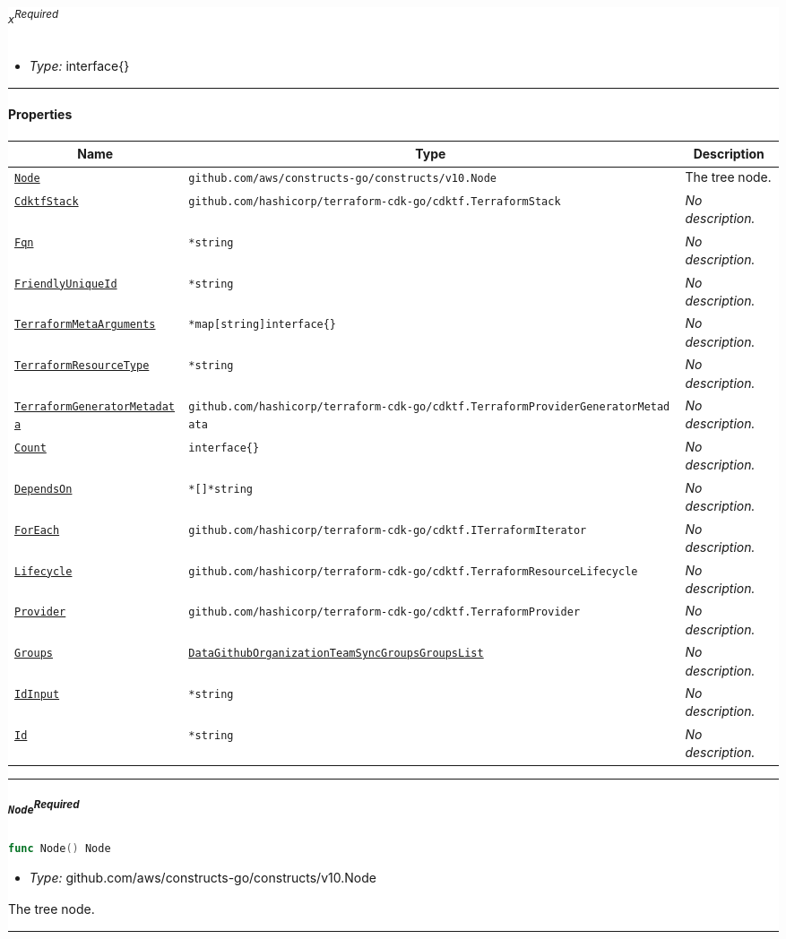 ###### `x`<sup>Required</sup> <a name="x" id="@cdktf/provider-github.dataGithubOrganizationTeamSyncGroups.DataGithubOrganizationTeamSyncGroups.isTerraformDataSource.parameter.x"></a>

- *Type:* interface{}

---

#### Properties <a name="Properties" id="Properties"></a>

| **Name** | **Type** | **Description** |
| --- | --- | --- |
| <code><a href="#@cdktf/provider-github.dataGithubOrganizationTeamSyncGroups.DataGithubOrganizationTeamSyncGroups.property.node">Node</a></code> | <code>github.com/aws/constructs-go/constructs/v10.Node</code> | The tree node. |
| <code><a href="#@cdktf/provider-github.dataGithubOrganizationTeamSyncGroups.DataGithubOrganizationTeamSyncGroups.property.cdktfStack">CdktfStack</a></code> | <code>github.com/hashicorp/terraform-cdk-go/cdktf.TerraformStack</code> | *No description.* |
| <code><a href="#@cdktf/provider-github.dataGithubOrganizationTeamSyncGroups.DataGithubOrganizationTeamSyncGroups.property.fqn">Fqn</a></code> | <code>*string</code> | *No description.* |
| <code><a href="#@cdktf/provider-github.dataGithubOrganizationTeamSyncGroups.DataGithubOrganizationTeamSyncGroups.property.friendlyUniqueId">FriendlyUniqueId</a></code> | <code>*string</code> | *No description.* |
| <code><a href="#@cdktf/provider-github.dataGithubOrganizationTeamSyncGroups.DataGithubOrganizationTeamSyncGroups.property.terraformMetaArguments">TerraformMetaArguments</a></code> | <code>*map[string]interface{}</code> | *No description.* |
| <code><a href="#@cdktf/provider-github.dataGithubOrganizationTeamSyncGroups.DataGithubOrganizationTeamSyncGroups.property.terraformResourceType">TerraformResourceType</a></code> | <code>*string</code> | *No description.* |
| <code><a href="#@cdktf/provider-github.dataGithubOrganizationTeamSyncGroups.DataGithubOrganizationTeamSyncGroups.property.terraformGeneratorMetadata">TerraformGeneratorMetadata</a></code> | <code>github.com/hashicorp/terraform-cdk-go/cdktf.TerraformProviderGeneratorMetadata</code> | *No description.* |
| <code><a href="#@cdktf/provider-github.dataGithubOrganizationTeamSyncGroups.DataGithubOrganizationTeamSyncGroups.property.count">Count</a></code> | <code>interface{}</code> | *No description.* |
| <code><a href="#@cdktf/provider-github.dataGithubOrganizationTeamSyncGroups.DataGithubOrganizationTeamSyncGroups.property.dependsOn">DependsOn</a></code> | <code>*[]*string</code> | *No description.* |
| <code><a href="#@cdktf/provider-github.dataGithubOrganizationTeamSyncGroups.DataGithubOrganizationTeamSyncGroups.property.forEach">ForEach</a></code> | <code>github.com/hashicorp/terraform-cdk-go/cdktf.ITerraformIterator</code> | *No description.* |
| <code><a href="#@cdktf/provider-github.dataGithubOrganizationTeamSyncGroups.DataGithubOrganizationTeamSyncGroups.property.lifecycle">Lifecycle</a></code> | <code>github.com/hashicorp/terraform-cdk-go/cdktf.TerraformResourceLifecycle</code> | *No description.* |
| <code><a href="#@cdktf/provider-github.dataGithubOrganizationTeamSyncGroups.DataGithubOrganizationTeamSyncGroups.property.provider">Provider</a></code> | <code>github.com/hashicorp/terraform-cdk-go/cdktf.TerraformProvider</code> | *No description.* |
| <code><a href="#@cdktf/provider-github.dataGithubOrganizationTeamSyncGroups.DataGithubOrganizationTeamSyncGroups.property.groups">Groups</a></code> | <code><a href="#@cdktf/provider-github.dataGithubOrganizationTeamSyncGroups.DataGithubOrganizationTeamSyncGroupsGroupsList">DataGithubOrganizationTeamSyncGroupsGroupsList</a></code> | *No description.* |
| <code><a href="#@cdktf/provider-github.dataGithubOrganizationTeamSyncGroups.DataGithubOrganizationTeamSyncGroups.property.idInput">IdInput</a></code> | <code>*string</code> | *No description.* |
| <code><a href="#@cdktf/provider-github.dataGithubOrganizationTeamSyncGroups.DataGithubOrganizationTeamSyncGroups.property.id">Id</a></code> | <code>*string</code> | *No description.* |

---

##### `Node`<sup>Required</sup> <a name="Node" id="@cdktf/provider-github.dataGithubOrganizationTeamSyncGroups.DataGithubOrganizationTeamSyncGroups.property.node"></a>

```go
func Node() Node
```

- *Type:* github.com/aws/constructs-go/constructs/v10.Node

The tree node.

---
